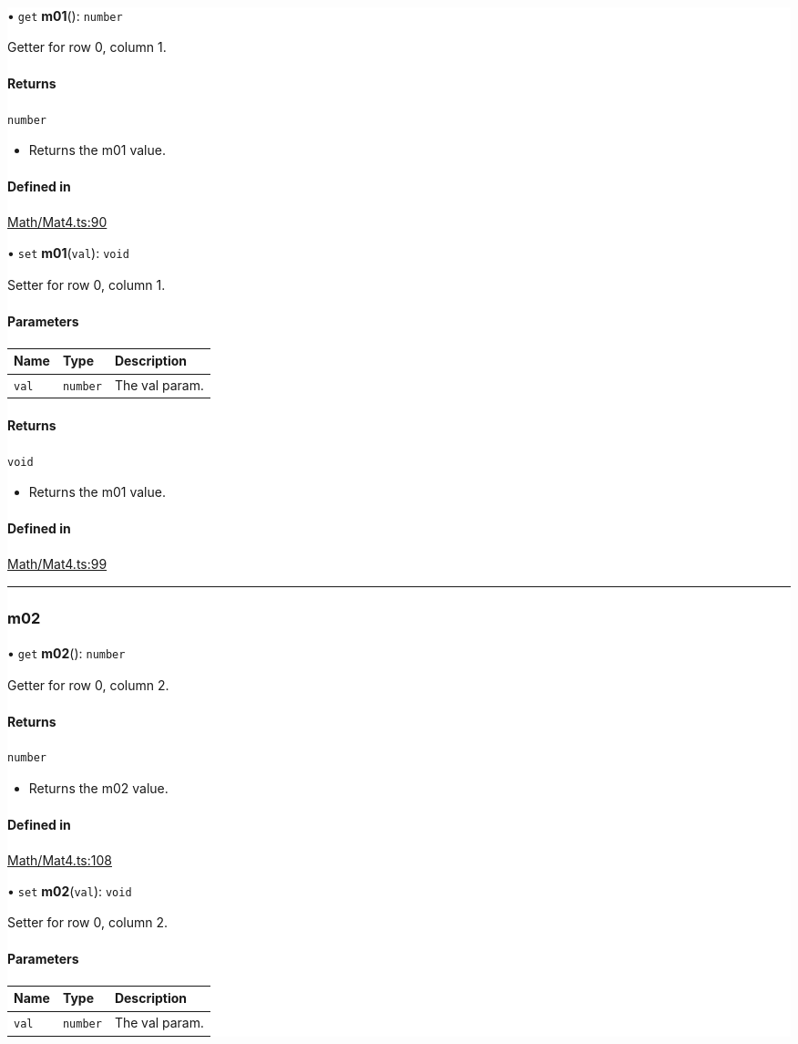 • `get` **m01**(): `number`

Getter for row 0, column 1.

#### Returns

`number`

- Returns the m01 value.

#### Defined in

[Math/Mat4.ts:90](https://github.com/ZeaInc/zea-engine/blob/f5f8fb8b9/src/Math/Mat4.ts#L90)

• `set` **m01**(`val`): `void`

Setter for row 0, column 1.

#### Parameters

| Name | Type | Description |
| :------ | :------ | :------ |
| `val` | `number` | The val param. |

#### Returns

`void`

- Returns the m01 value.

#### Defined in

[Math/Mat4.ts:99](https://github.com/ZeaInc/zea-engine/blob/f5f8fb8b9/src/Math/Mat4.ts#L99)

___

### m02

• `get` **m02**(): `number`

Getter for row 0, column 2.

#### Returns

`number`

- Returns the m02 value.

#### Defined in

[Math/Mat4.ts:108](https://github.com/ZeaInc/zea-engine/blob/f5f8fb8b9/src/Math/Mat4.ts#L108)

• `set` **m02**(`val`): `void`

Setter for row 0, column 2.

#### Parameters

| Name | Type | Description |
| :------ | :------ | :------ |
| `val` | `number` | The val param. |
